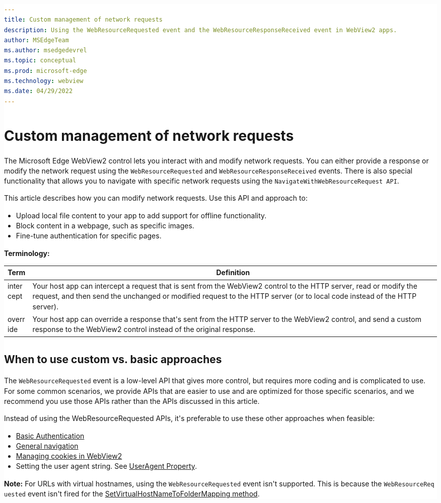 ```yaml
---
title: Custom management of network requests
description: Using the WebResourceRequested event and the WebResourceResponseReceived event in WebView2 apps.
author: MSEdgeTeam
ms.author: msedgedevrel
ms.topic: conceptual
ms.prod: microsoft-edge
ms.technology: webview
ms.date: 04/29/2022
---
```

# Custom management of network requests




The Microsoft Edge WebView2 control lets you interact with and modify network requests.  You can either provide a response or modify the network request using the `WebResourceRequested` and `WebResourceResponseReceived` events.  There is also special functionality that allows you to navigate with specific network requests using the `NavigateWithWebResourceRequest API`.

This article describes how you can modify network requests.  Use this API and approach to:
* Upload local file content to your app to add support for offline functionality.
* Block content in a webpage, such as specific images.
* Fine-tune authentication for specific pages.

**Terminology:**

| Term | Definition |
|---|---|
| intercept | Your host app can intercept a request that is sent from the WebView2 control to the HTTP server, read or modify the request, and then send the unchanged or modified request to the HTTP server (or to local code instead of the HTTP server). |
| override | Your host app can override a response that's sent from the HTTP server to the WebView2 control, and send a custom response to the WebView2 control instead of the original response. |



## When to use custom vs. basic approaches

The `WebResourceRequested` event is a low-level API that gives more control, but requires more coding and is complicated to use.  For some common scenarios, we provide APIs that are easier to use and are optimized for those specific scenarios, and we recommend you use those APIs rather than the APIs discussed in this article.

Instead of using the WebResourceRequested APIs, it's preferable to use these other approaches when feasible:
* [Basic Authentication](/microsoft-edge/webview2/concepts/basic-authentication?tabs=csharp)
* [General navigation](/microsoft-edge/webview2/concepts/navigation-events) 
* [Managing cookies in WebView2](/microsoft-edge/webview2/reference/win32/icorewebview2)
* Setting the user agent string.  See [UserAgent Property](/microsoft-edge/webview2/reference/winrt/microsoft_web_webview2_core/corewebview2settings#useragent).

**Note:** For URLs with virtual hostnames, using the `WebResourceRequested` event isn't supported.  This is because the `WebResourceRequested` event isn't fired for the [SetVirtualHostNameToFolderMapping method](/microsoft-edge/webview2/reference/win32/icorewebview2_3#setvirtualhostnametofoldermapping).
